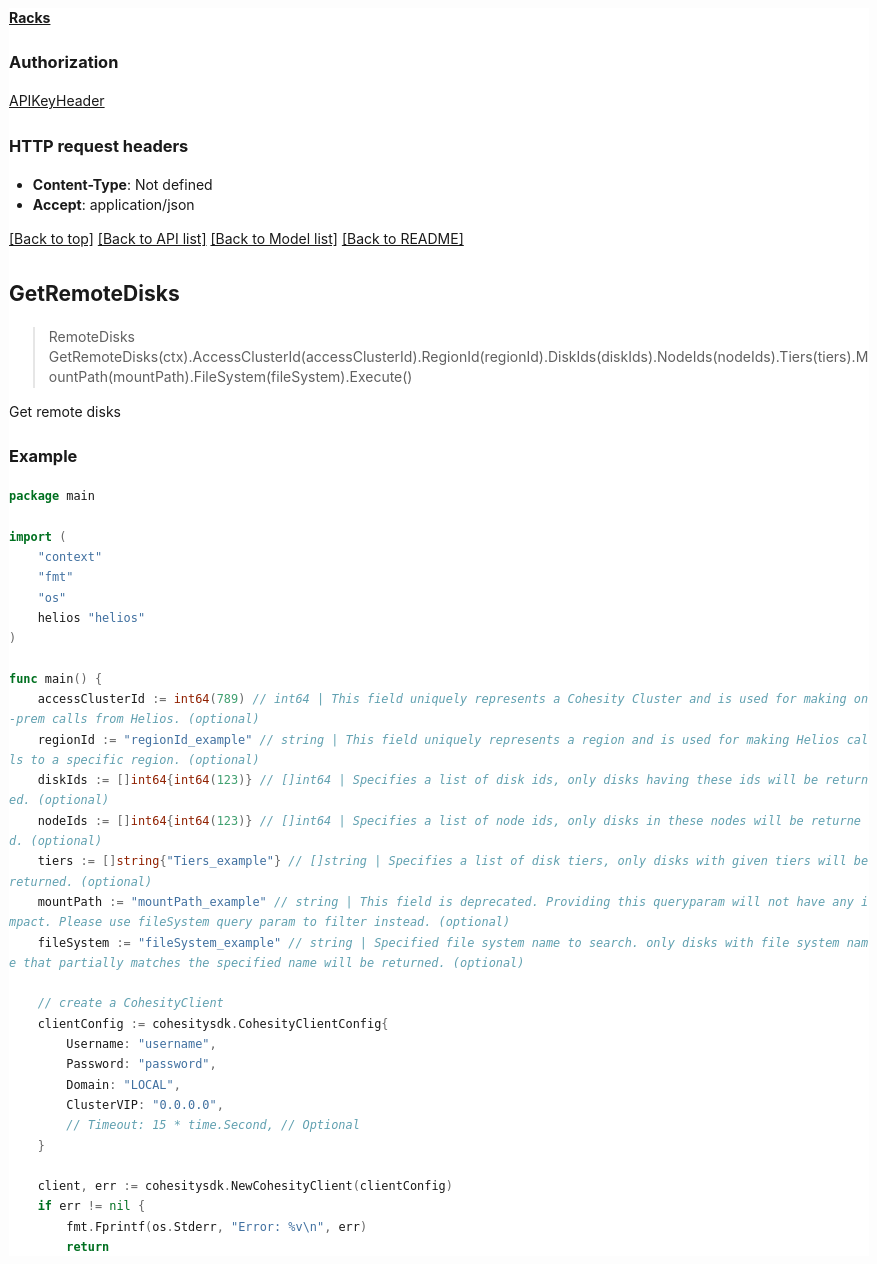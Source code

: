 [**Racks**](Racks.md)

### Authorization

[APIKeyHeader](../README.md#APIKeyHeader)

### HTTP request headers

- **Content-Type**: Not defined
- **Accept**: application/json

[[Back to top]](#) [[Back to API list]](../README.md#documentation-for-api-endpoints)
[[Back to Model list]](../README.md#documentation-for-models)
[[Back to README]](../README.md)


## GetRemoteDisks

> RemoteDisks GetRemoteDisks(ctx).AccessClusterId(accessClusterId).RegionId(regionId).DiskIds(diskIds).NodeIds(nodeIds).Tiers(tiers).MountPath(mountPath).FileSystem(fileSystem).Execute()

Get remote disks



### Example

```go
package main

import (
    "context"
    "fmt"
    "os"
    helios "helios"
)

func main() {
    accessClusterId := int64(789) // int64 | This field uniquely represents a Cohesity Cluster and is used for making on-prem calls from Helios. (optional)
    regionId := "regionId_example" // string | This field uniquely represents a region and is used for making Helios calls to a specific region. (optional)
    diskIds := []int64{int64(123)} // []int64 | Specifies a list of disk ids, only disks having these ids will be returned. (optional)
    nodeIds := []int64{int64(123)} // []int64 | Specifies a list of node ids, only disks in these nodes will be returned. (optional)
    tiers := []string{"Tiers_example"} // []string | Specifies a list of disk tiers, only disks with given tiers will be returned. (optional)
    mountPath := "mountPath_example" // string | This field is deprecated. Providing this queryparam will not have any impact. Please use fileSystem query param to filter instead. (optional)
    fileSystem := "fileSystem_example" // string | Specified file system name to search. only disks with file system name that partially matches the specified name will be returned. (optional)

    // create a CohesityClient
    clientConfig := cohesitysdk.CohesityClientConfig{
        Username: "username",
        Password: "password",
        Domain: "LOCAL",
        ClusterVIP: "0.0.0.0",
        // Timeout: 15 * time.Second, // Optional 
    }

    client, err := cohesitysdk.NewCohesityClient(clientConfig)
    if err != nil {
        fmt.Fprintf(os.Stderr, "Error: %v\n", err)
        return
```